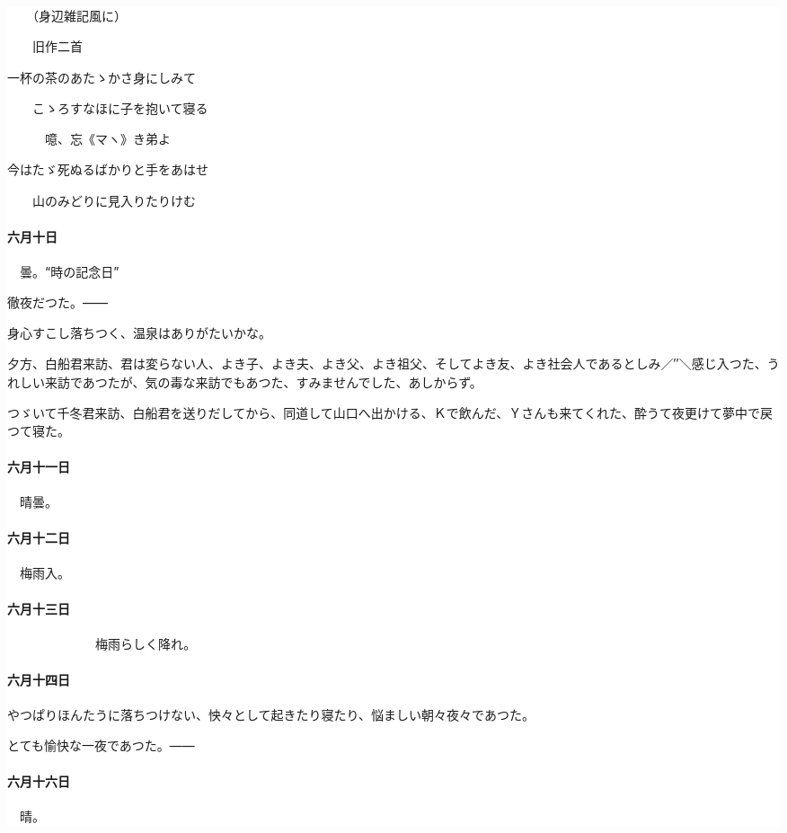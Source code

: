 　　（身辺雑記風に）





　　旧作二首

一杯の茶のあたゝかさ身にしみて

　　こゝろすなほに子を抱いて寝る

　　　噫、忘《マヽ》き弟よ

今はたゞ死ぬるばかりと手をあはせ

　　山のみどりに見入りたりけむ





#### 六月十日
　曇。“時の記念日”



徹夜だつた。――

身心すこし落ちつく、温泉はありがたいかな。

夕方、白船君来訪、君は変らない人、よき子、よき夫、よき父、よき祖父、そしてよき友、よき社会人であるとしみ／″＼感じ入つた、うれしい来訪であつたが、気の毒な来訪でもあつた、すみませんでした、あしからず。

つゞいて千冬君来訪、白船君を送りだしてから、同道して山口へ出かける、Ｋで飲んだ、Ｙさんも来てくれた、酔うて夜更けて夢中で戻つて寝た。



#### 六月十一日
　晴曇。



#### 六月十二日
　梅雨入。



#### 六月十三日


　　　　　　　梅雨らしく降れ。

#### 六月十四日




やつぱりほんたうに落ちつけない、怏々として起きたり寝たり、悩ましい朝々夜々であつた。

とても愉快な一夜であつた。――



#### 六月十六日
　晴。

